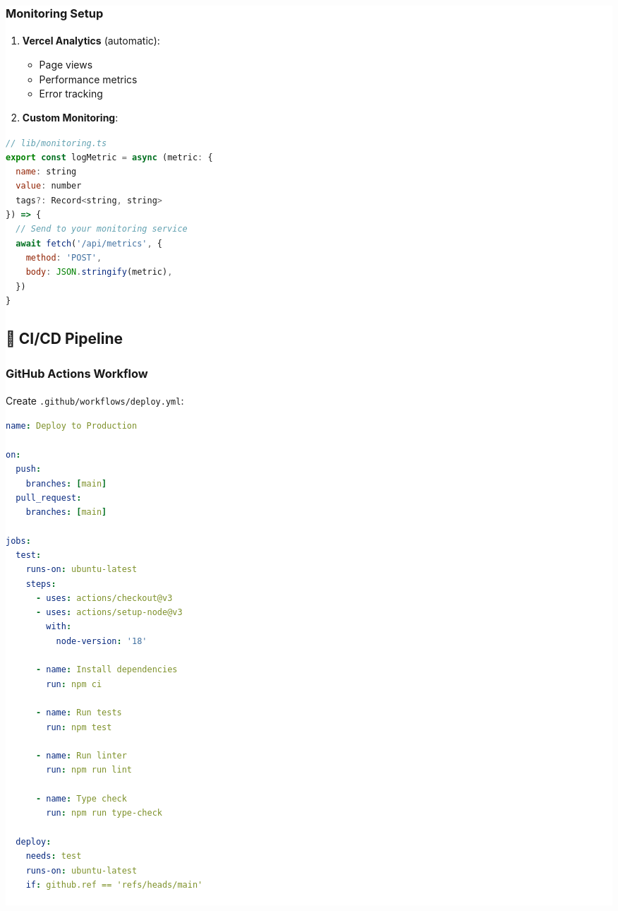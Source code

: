 ### Monitoring Setup

1. **Vercel Analytics** (automatic):
   - Page views
   - Performance metrics
   - Error tracking

2. **Custom Monitoring**:
```javascript
// lib/monitoring.ts
export const logMetric = async (metric: {
  name: string
  value: number
  tags?: Record<string, string>
}) => {
  // Send to your monitoring service
  await fetch('/api/metrics', {
    method: 'POST',
    body: JSON.stringify(metric),
  })
}
```

## 🔄 CI/CD Pipeline

### GitHub Actions Workflow

Create `.github/workflows/deploy.yml`:

```yaml
name: Deploy to Production

on:
  push:
    branches: [main]
  pull_request:
    branches: [main]

jobs:
  test:
    runs-on: ubuntu-latest
    steps:
      - uses: actions/checkout@v3
      - uses: actions/setup-node@v3
        with:
          node-version: '18'
      
      - name: Install dependencies
        run: npm ci
      
      - name: Run tests
        run: npm test
      
      - name: Run linter
        run: npm run lint
      
      - name: Type check
        run: npm run type-check

  deploy:
    needs: test
    runs-on: ubuntu-latest
    if: github.ref == 'refs/heads/main'
    
```